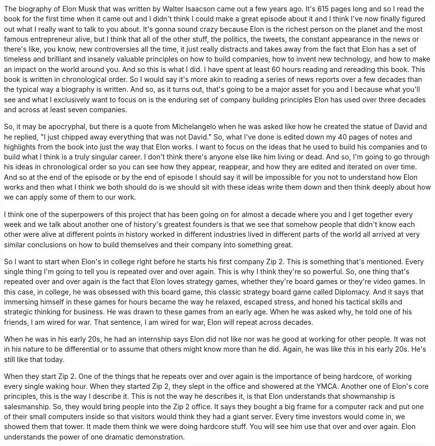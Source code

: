 The biography of Elon Musk that was written by Walter Isaacson came out a few years ago. It's 615 pages long and so I read the book for the first time when it came out and I didn't think I could make a great episode about it and I think I've now finally figured out what I really want to talk to you about. It's gonna sound crazy because Elon is the richest person on the planet and the most famous entrepreneur alive, but I think that all of the other stuff, the politics, the tweets, the constant appearance in the news or there's like, you know, new controversies all the time, it just really distracts and takes away from the fact that Elon has a set of timeless and brilliant and insanely valuable principles on how to build companies, how to invent new technology, and how to make an impact on the world around you. And so this is what I did. I have spent at least 60 hours reading and rereading this book. This book is written in chronological order. So I would say it's more akin to reading a series of news reports over a few decades than the typical way a biography is written. And so, as it turns out, that's going to be a major asset for you and I because what you'll see and what I exclusively want to focus on is the enduring set of company building principles Elon has used over three decades and across at least seven companies.

So, it may be apocryphal, but there is a quote from Michelangelo when he was asked like how he created the statue of David and he replied, "I just chipped away everything that was not David." So, what I've done is edited down my 40 pages of notes and highlights from the book into just the way that Elon works. I want to focus on the ideas that he used to build his companies and to build what I think is a truly singular career. I don't think there's anyone else like him living or dead. And so, I'm going to go through his ideas in chronological order so you can see how they appear, reappear, and how they are edited and iterated on over time. And so at the end of the episode or by the end of episode I should say it will be impossible for you not to understand how Elon works and then what I think we both should do is we should sit with these ideas write them down and then think deeply about how we can apply some of them to our work.

I think one of the superpowers of this project that has been going on for almost a decade where you and I get together every week and we talk about another one of history's greatest founders is that we see that somehow people that didn't know each other were alive at different points in history worked in different industries lived in different parts of the world all arrived at very similar conclusions on how to build themselves and their company into something great.

So I want to start when Elon's in college right before he starts his first company Zip 2. This is something that's mentioned. Every single thing I'm going to tell you is repeated over and over again. This is why I think they're so powerful. So, one thing that's repeated over and over again is the fact that Elon loves strategy games, whether they're board games or they're video games. In this case, in college, he was obsessed with this board game, this classic strategy board game called Diplomacy. And it says that immersing himself in these games for hours became the way he relaxed, escaped stress, and honed his tactical skills and strategic thinking for business. He was drawn to these games from an early age. When he was asked why, he told one of his friends, I am wired for war. That sentence, I am wired for war, Elon will repeat across decades.

When he was in his early 20s, he had an internship says Elon did not like nor was he good at working for other people. It was not in his nature to be differential or to assume that others might know more than he did. Again, he was like this in his early 20s. He's still like that today.

When they start Zip 2. One of the things that he repeats over and over again is the importance of being hardcore, of working every single waking hour. When they started Zip 2, they slept in the office and showered at the YMCA. Another one of Elon's core principles, this is the way I describe it. This is not the way he describes it, is that Elon understands that showmanship is salesmanship. So, they would bring people into the Zip 2 office. It says they bought a big frame for a computer rack and put one of their small computers inside so that visitors would think they had a giant server. Every time investors would come in, we showed them that tower. It made them think we were doing hardcore stuff. You will see him use that over and over again. Elon understands the power of one dramatic demonstration.
